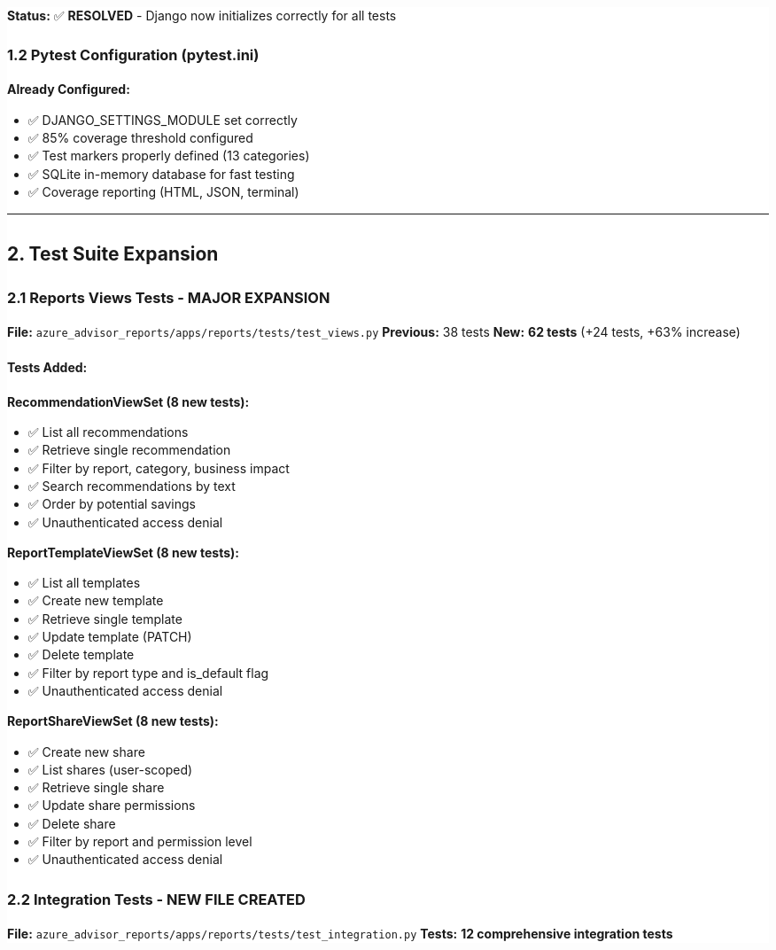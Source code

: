**Status:** ✅ **RESOLVED** - Django now initializes correctly for all tests

### 1.2 Pytest Configuration (pytest.ini)

**Already Configured:**
- ✅ DJANGO_SETTINGS_MODULE set correctly
- ✅ 85% coverage threshold configured
- ✅ Test markers properly defined (13 categories)
- ✅ SQLite in-memory database for fast testing
- ✅ Coverage reporting (HTML, JSON, terminal)

---

## 2. Test Suite Expansion

### 2.1 Reports Views Tests - **MAJOR EXPANSION**

**File:** `azure_advisor_reports/apps/reports/tests/test_views.py`
**Previous:** 38 tests
**New:** **62 tests** (+24 tests, +63% increase)

#### Tests Added:

**RecommendationViewSet (8 new tests):**
- ✅ List all recommendations
- ✅ Retrieve single recommendation
- ✅ Filter by report, category, business impact
- ✅ Search recommendations by text
- ✅ Order by potential savings
- ✅ Unauthenticated access denial

**ReportTemplateViewSet (8 new tests):**
- ✅ List all templates
- ✅ Create new template
- ✅ Retrieve single template
- ✅ Update template (PATCH)
- ✅ Delete template
- ✅ Filter by report type and is_default flag
- ✅ Unauthenticated access denial

**ReportShareViewSet (8 new tests):**
- ✅ Create new share
- ✅ List shares (user-scoped)
- ✅ Retrieve single share
- ✅ Update share permissions
- ✅ Delete share
- ✅ Filter by report and permission level
- ✅ Unauthenticated access denial

### 2.2 Integration Tests - **NEW FILE CREATED**

**File:** `azure_advisor_reports/apps/reports/tests/test_integration.py`
**Tests:** **12 comprehensive integration tests**
